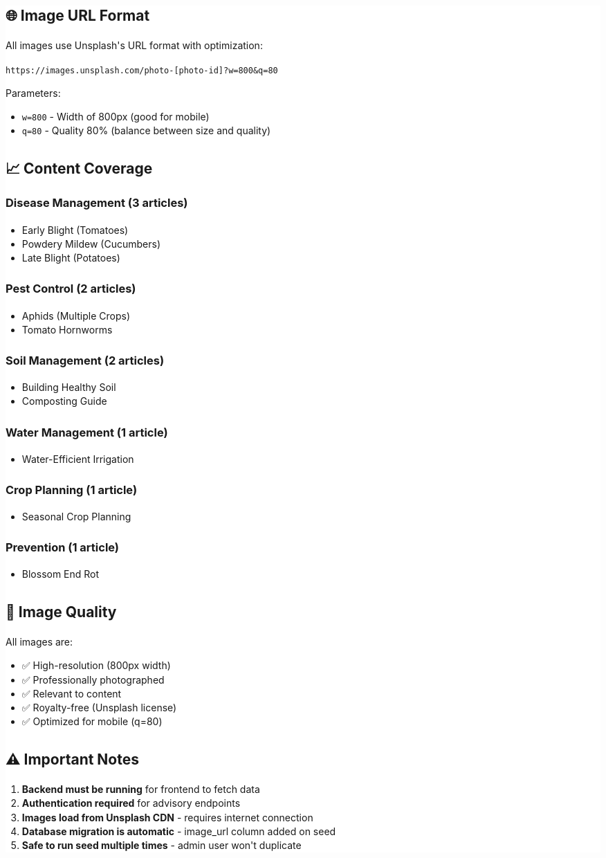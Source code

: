 ## 🌐 Image URL Format

All images use Unsplash's URL format with optimization:
```
https://images.unsplash.com/photo-[photo-id]?w=800&q=80
```

Parameters:
- `w=800` - Width of 800px (good for mobile)
- `q=80` - Quality 80% (balance between size and quality)

## 📈 Content Coverage

### Disease Management (3 articles)
- Early Blight (Tomatoes)
- Powdery Mildew (Cucumbers)
- Late Blight (Potatoes)

### Pest Control (2 articles)
- Aphids (Multiple Crops)
- Tomato Hornworms

### Soil Management (2 articles)
- Building Healthy Soil
- Composting Guide

### Water Management (1 article)
- Water-Efficient Irrigation

### Crop Planning (1 article)
- Seasonal Crop Planning

### Prevention (1 article)
- Blossom End Rot

## 🎨 Image Quality

All images are:
- ✅ High-resolution (800px width)
- ✅ Professionally photographed
- ✅ Relevant to content
- ✅ Royalty-free (Unsplash license)
- ✅ Optimized for mobile (q=80)

## ⚠️ Important Notes

1. **Backend must be running** for frontend to fetch data
2. **Authentication required** for advisory endpoints
3. **Images load from Unsplash CDN** - requires internet connection
4. **Database migration is automatic** - image_url column added on seed
5. **Safe to run seed multiple times** - admin user won't duplicate
